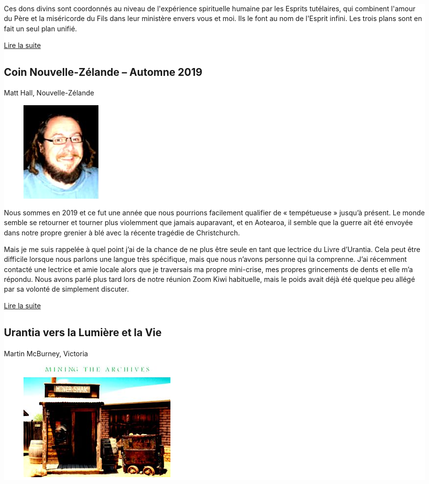 Ces dons divins sont coordonnés au niveau de l'expérience spirituelle humaine par les Esprits tutélaires, qui combinent l'amour du Père et la miséricorde du Fils dans leur ministère envers vous et moi. Ils le font au nom de l'Esprit infini. Les trois plans sont en fait un seul plan unifié.

[Lire la suite](/fr/article/Neil_Francey/Living_the_Ascension_Plan_in_Terrestrial_Human_Experience)


## Coin Nouvelle-Zélande – Automne 2019

Matt Hall, Nouvelle-Zélande

<figure id="Figure_8" class="image urantiapedia image-style-align-left">
<img src="/image/article/The_Arena/Matt-Hall-1.jpg" alt="Matt Hall">
</figure>

Nous sommes en 2019 et ce fut une année que nous pourrions facilement qualifier de « tempétueuse » jusqu’à présent. Le monde semble se retourner et tourner plus violemment que jamais auparavant, et en Aotearoa, il semble que la guerre ait été envoyée dans notre propre grenier à blé avec la récente tragédie de Christchurch.

Mais je me suis rappelée à quel point j’ai de la chance de ne plus être seule en tant que lectrice du Livre d’Urantia. Cela peut être difficile lorsque nous parlons une langue très spécifique, mais que nous n’avons personne qui la comprenne. J’ai récemment contacté une lectrice et amie locale alors que je traversais ma propre mini-crise, mes propres grincements de dents et elle m’a répondu. Nous avons parlé plus tard lors de notre réunion Zoom Kiwi habituelle, mais le poids avait déjà été quelque peu allégé par sa volonté de simplement discuter.

[Lire la suite](/fr/article/Matt_Hall/New_Zealand_Corner_Autumn_2019)
<br style="clear:both" />


## Urantia vers la Lumière et la Vie

Martin McBurney, Victoria

<figure id="Figure_9" class="image urantiapedia image-style-align-left">
<img src="/image/article/The_Arena/Mining-the-Archives.jpg" alt="Mining Archives">
</figure>
